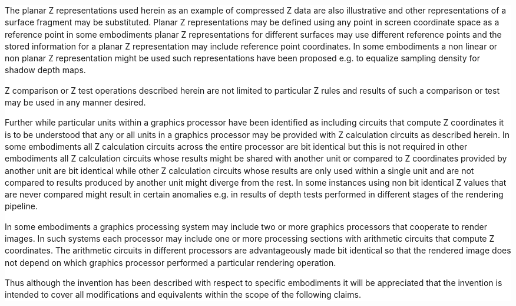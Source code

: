 The planar Z representations used herein as an example of compressed Z data are also illustrative and other representations of a surface fragment may be substituted. Planar Z representations may be defined using any point in screen coordinate space as a reference point in some embodiments planar Z representations for different surfaces may use different reference points and the stored information for a planar Z representation may include reference point coordinates. In some embodiments a non linear or non planar Z representation might be used such representations have been proposed e.g. to equalize sampling density for shadow depth maps.

Z comparison or Z test operations described herein are not limited to particular Z rules and results of such a comparison or test may be used in any manner desired.

Further while particular units within a graphics processor have been identified as including circuits that compute Z coordinates it is to be understood that any or all units in a graphics processor may be provided with Z calculation circuits as described herein. In some embodiments all Z calculation circuits across the entire processor are bit identical but this is not required in other embodiments all Z calculation circuits whose results might be shared with another unit or compared to Z coordinates provided by another unit are bit identical while other Z calculation circuits whose results are only used within a single unit and are not compared to results produced by another unit might diverge from the rest. In some instances using non bit identical Z values that are never compared might result in certain anomalies e.g. in results of depth tests performed in different stages of the rendering pipeline.

In some embodiments a graphics processing system may include two or more graphics processors that cooperate to render images. In such systems each processor may include one or more processing sections with arithmetic circuits that compute Z coordinates. The arithmetic circuits in different processors are advantageously made bit identical so that the rendered image does not depend on which graphics processor performed a particular rendering operation.

Thus although the invention has been described with respect to specific embodiments it will be appreciated that the invention is intended to cover all modifications and equivalents within the scope of the following claims.

